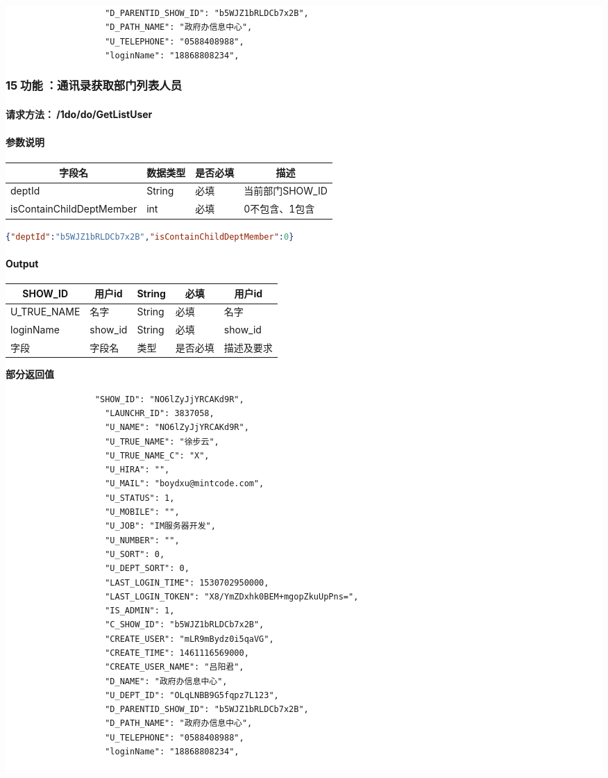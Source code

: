 ```
                    "D_PARENTID_SHOW_ID": "b5WJZ1bRLDCb7x2B",
                    "D_PATH_NAME": "政府办信息中心",
                    "U_TELEPHONE": "0588408988",
                    "loginName": "18868808234",
```

### 15 功能 ：通讯录获取部门列表人员

#### 请求方法： /1do/do/GetListUser

#### **参数说明**

| 字段名                      | 数据类型   | 是否必填 | 描述          |
| ------------------------ | ------ | ---- | ----------- |
| deptId                   | String | 必填   | 当前部门SHOW_ID |
| isContainChildDeptMember | int    | 必填   | 0不包含、1包含    |

```json
{"deptId":"b5WJZ1bRLDCb7x2B","isContainChildDeptMember":0}
```

#### **Output**

| SHOW_ID     | 用户id    | String | 必填   | 用户id    |
| ----------- | ------- | ------ | ---- | ------- |
| U_TRUE_NAME | 名字      | String | 必填   | 名字      |
| loginName   | show_id | String | 必填   | show_id |
| 字段          | 字段名     | 类型     | 是否必填 | 描述及要求   |

**部分返回值**

```
                  "SHOW_ID": "NO6lZyJjYRCAKd9R",
                    "LAUNCHR_ID": 3837058,
                    "U_NAME": "NO6lZyJjYRCAKd9R",
                    "U_TRUE_NAME": "徐步云",
                    "U_TRUE_NAME_C": "X",
                    "U_HIRA": "",
                    "U_MAIL": "boydxu@mintcode.com",
                    "U_STATUS": 1,
                    "U_MOBILE": "",
                    "U_JOB": "IM服务器开发",
                    "U_NUMBER": "",
                    "U_SORT": 0,
                    "U_DEPT_SORT": 0,
                    "LAST_LOGIN_TIME": 1530702950000,
                    "LAST_LOGIN_TOKEN": "X8/YmZDxhk0BEM+mgopZkuUpPns=",
                    "IS_ADMIN": 1,
                    "C_SHOW_ID": "b5WJZ1bRLDCb7x2B",
                    "CREATE_USER": "mLR9mBydz0i5qaVG",
                    "CREATE_TIME": 1461116569000,
                    "CREATE_USER_NAME": "吕阳君",
                    "D_NAME": "政府办信息中心",
                    "U_DEPT_ID": "OLqLNBB9G5fqpz7L123",
                    "D_PARENTID_SHOW_ID": "b5WJZ1bRLDCb7x2B",
                    "D_PATH_NAME": "政府办信息中心",
                    "U_TELEPHONE": "0588408988",
                    "loginName": "18868808234",


```
